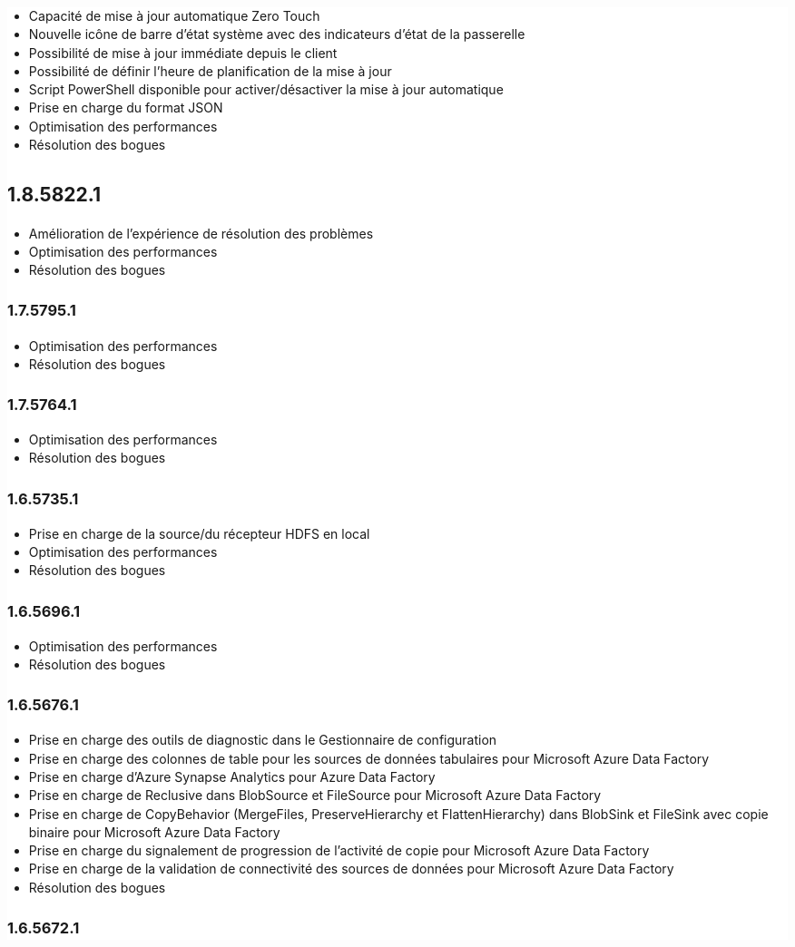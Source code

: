 *  Capacité de mise à jour automatique Zero Touch
*  Nouvelle icône de barre d’état système avec des indicateurs d’état de la passerelle
*  Possibilité de mise à jour immédiate depuis le client
*  Possibilité de définir l’heure de planification de la mise à jour
*  Script PowerShell disponible pour activer/désactiver la mise à jour automatique
*  Prise en charge du format JSON  
*  Optimisation des performances
*  Résolution des bogues

## <a name="1858221"></a>1.8.5822.1

*  Amélioration de l’expérience de résolution des problèmes
*  Optimisation des performances
*  Résolution des bogues

### <a name="1757951"></a>1.7.5795.1

*  Optimisation des performances
*  Résolution des bogues

### <a name="1757641"></a>1.7.5764.1

*  Optimisation des performances
*  Résolution des bogues

### <a name="1657351"></a>1.6.5735.1

*  Prise en charge de la source/du récepteur HDFS en local
*  Optimisation des performances
*  Résolution des bogues

### <a name="1656961"></a>1.6.5696.1

*  Optimisation des performances
*  Résolution des bogues

### <a name="1656761"></a>1.6.5676.1

*  Prise en charge des outils de diagnostic dans le Gestionnaire de configuration
*  Prise en charge des colonnes de table pour les sources de données tabulaires pour Microsoft Azure Data Factory
*  Prise en charge d’Azure Synapse Analytics pour Azure Data Factory
*  Prise en charge de Reclusive dans BlobSource et FileSource pour Microsoft Azure Data Factory
*  Prise en charge de CopyBehavior (MergeFiles, PreserveHierarchy et FlattenHierarchy) dans BlobSink et FileSink avec copie binaire pour Microsoft Azure Data Factory
*  Prise en charge du signalement de progression de l’activité de copie pour Microsoft Azure Data Factory
*  Prise en charge de la validation de connectivité des sources de données pour Microsoft Azure Data Factory
*  Résolution des bogues

### <a name="1656721"></a>1.6.5672.1
